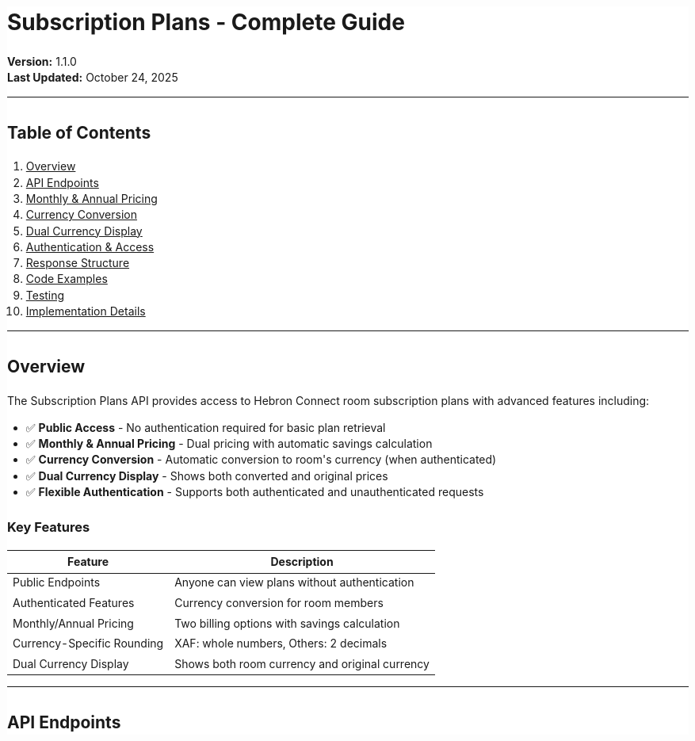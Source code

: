 # Subscription Plans - Complete Guide

**Version:** 1.1.0  
**Last Updated:** October 24, 2025

---

## Table of Contents

1. [Overview](#overview)
2. [API Endpoints](#api-endpoints)
3. [Monthly & Annual Pricing](#monthly--annual-pricing)
4. [Currency Conversion](#currency-conversion)
5. [Dual Currency Display](#dual-currency-display)
6. [Authentication & Access](#authentication--access)
7. [Response Structure](#response-structure)
8. [Code Examples](#code-examples)
9. [Testing](#testing)
10. [Implementation Details](#implementation-details)

---

## Overview

The Subscription Plans API provides access to Hebron Connect room subscription plans with advanced features including:

- ✅ **Public Access** - No authentication required for basic plan retrieval
- ✅ **Monthly & Annual Pricing** - Dual pricing with automatic savings calculation
- ✅ **Currency Conversion** - Automatic conversion to room's currency (when authenticated)
- ✅ **Dual Currency Display** - Shows both converted and original prices
- ✅ **Flexible Authentication** - Supports both authenticated and unauthenticated requests

### Key Features

| Feature | Description |
|---------|-------------|
| Public Endpoints | Anyone can view plans without authentication |
| Authenticated Features | Currency conversion for room members |
| Monthly/Annual Pricing | Two billing options with savings calculation |
| Currency-Specific Rounding | XAF: whole numbers, Others: 2 decimals |
| Dual Currency Display | Shows both room currency and original currency |

---

## API Endpoints
